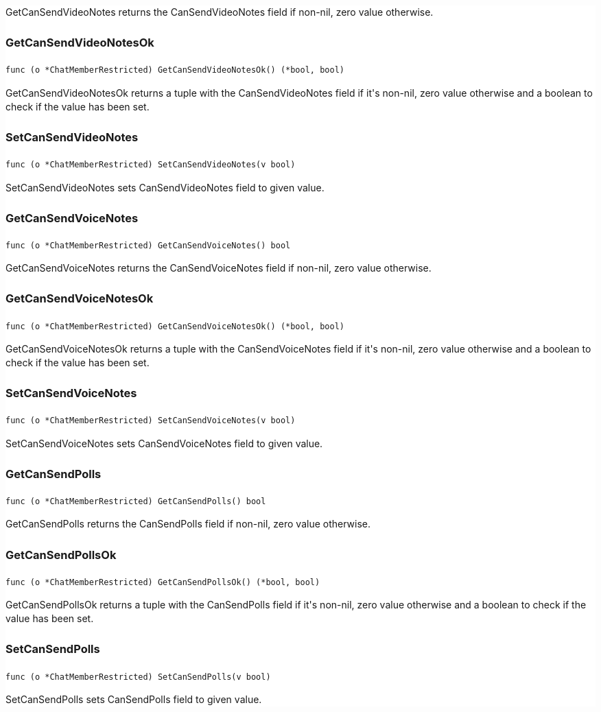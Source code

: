 GetCanSendVideoNotes returns the CanSendVideoNotes field if non-nil, zero value otherwise.

### GetCanSendVideoNotesOk

`func (o *ChatMemberRestricted) GetCanSendVideoNotesOk() (*bool, bool)`

GetCanSendVideoNotesOk returns a tuple with the CanSendVideoNotes field if it's non-nil, zero value otherwise
and a boolean to check if the value has been set.

### SetCanSendVideoNotes

`func (o *ChatMemberRestricted) SetCanSendVideoNotes(v bool)`

SetCanSendVideoNotes sets CanSendVideoNotes field to given value.


### GetCanSendVoiceNotes

`func (o *ChatMemberRestricted) GetCanSendVoiceNotes() bool`

GetCanSendVoiceNotes returns the CanSendVoiceNotes field if non-nil, zero value otherwise.

### GetCanSendVoiceNotesOk

`func (o *ChatMemberRestricted) GetCanSendVoiceNotesOk() (*bool, bool)`

GetCanSendVoiceNotesOk returns a tuple with the CanSendVoiceNotes field if it's non-nil, zero value otherwise
and a boolean to check if the value has been set.

### SetCanSendVoiceNotes

`func (o *ChatMemberRestricted) SetCanSendVoiceNotes(v bool)`

SetCanSendVoiceNotes sets CanSendVoiceNotes field to given value.


### GetCanSendPolls

`func (o *ChatMemberRestricted) GetCanSendPolls() bool`

GetCanSendPolls returns the CanSendPolls field if non-nil, zero value otherwise.

### GetCanSendPollsOk

`func (o *ChatMemberRestricted) GetCanSendPollsOk() (*bool, bool)`

GetCanSendPollsOk returns a tuple with the CanSendPolls field if it's non-nil, zero value otherwise
and a boolean to check if the value has been set.

### SetCanSendPolls

`func (o *ChatMemberRestricted) SetCanSendPolls(v bool)`

SetCanSendPolls sets CanSendPolls field to given value.

